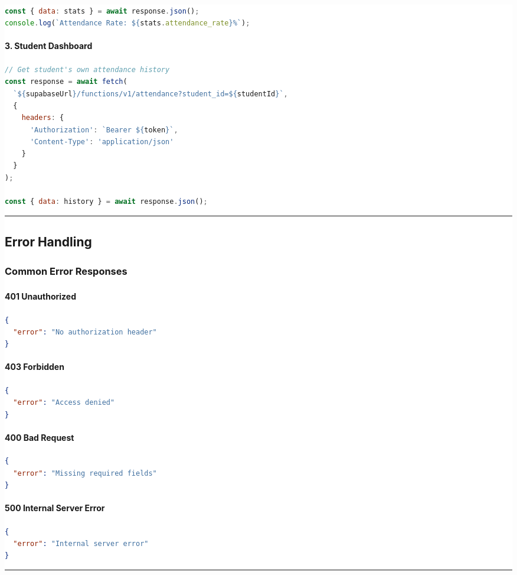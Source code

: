 ```javascript
const { data: stats } = await response.json();
console.log(`Attendance Rate: ${stats.attendance_rate}%`);
```

#### 3. Student Dashboard
```javascript
// Get student's own attendance history
const response = await fetch(
  `${supabaseUrl}/functions/v1/attendance?student_id=${studentId}`,
  {
    headers: {
      'Authorization': `Bearer ${token}`,
      'Content-Type': 'application/json'
    }
  }
);

const { data: history } = await response.json();
```

---

## Error Handling

### Common Error Responses

#### 401 Unauthorized
```json
{
  "error": "No authorization header"
}
```

#### 403 Forbidden
```json
{
  "error": "Access denied"
}
```

#### 400 Bad Request
```json
{
  "error": "Missing required fields"
}
```

#### 500 Internal Server Error
```json
{
  "error": "Internal server error"
}
```

---